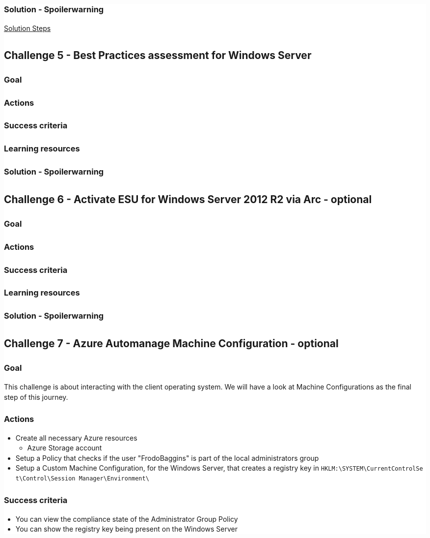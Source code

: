
### Solution - Spoilerwarning

[Solution Steps](./walkthrough/challenge-4/solution.md)

## Challenge 5 - Best Practices assessment for Windows Server

### Goal
### Actions
### Success criteria
### Learning resources
### Solution - Spoilerwarning

## Challenge 6 - Activate ESU for Windows Server 2012 R2 via Arc - optional

### Goal
### Actions
### Success criteria
### Learning resources
### Solution - Spoilerwarning

## Challenge 7 - Azure Automanage Machine Configuration - optional

### Goal

This challenge is about interacting with the client operating system. We will have a look at Machine Configurations as the final step of this journey.

### Actions

* Create all necessary Azure resources
  * Azure Storage account
* Setup a Policy that checks if the user "FrodoBaggins" is part of the local administrators group
* Setup a Custom Machine Configuration, for the Windows Server, that creates a registry key in ``` HKLM:\SYSTEM\CurrentControlSet\Control\Session Manager\Environment\ ```

### Success criteria

* You can view the compliance state of the Administrator Group Policy
* You can show the registry key being present on the Windows Server
